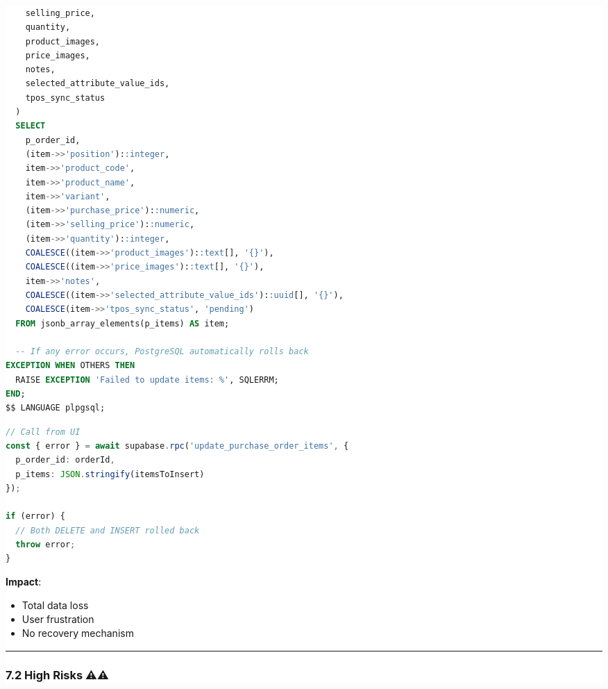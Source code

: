 ```sql
    selling_price,
    quantity,
    product_images,
    price_images,
    notes,
    selected_attribute_value_ids,
    tpos_sync_status
  )
  SELECT 
    p_order_id,
    (item->>'position')::integer,
    item->>'product_code',
    item->>'product_name',
    item->>'variant',
    (item->>'purchase_price')::numeric,
    (item->>'selling_price')::numeric,
    (item->>'quantity')::integer,
    COALESCE((item->>'product_images')::text[], '{}'),
    COALESCE((item->>'price_images')::text[], '{}'),
    item->>'notes',
    COALESCE((item->>'selected_attribute_value_ids')::uuid[], '{}'),
    COALESCE(item->>'tpos_sync_status', 'pending')
  FROM jsonb_array_elements(p_items) AS item;
  
  -- If any error occurs, PostgreSQL automatically rolls back
EXCEPTION WHEN OTHERS THEN
  RAISE EXCEPTION 'Failed to update items: %', SQLERRM;
END;
$$ LANGUAGE plpgsql;
```

```typescript
// Call from UI
const { error } = await supabase.rpc('update_purchase_order_items', {
  p_order_id: orderId,
  p_items: JSON.stringify(itemsToInsert)
});

if (error) {
  // Both DELETE and INSERT rolled back
  throw error;
}
```

**Impact**:
- Total data loss
- User frustration
- No recovery mechanism

---

### 7.2 High Risks ⚠️⚠️
